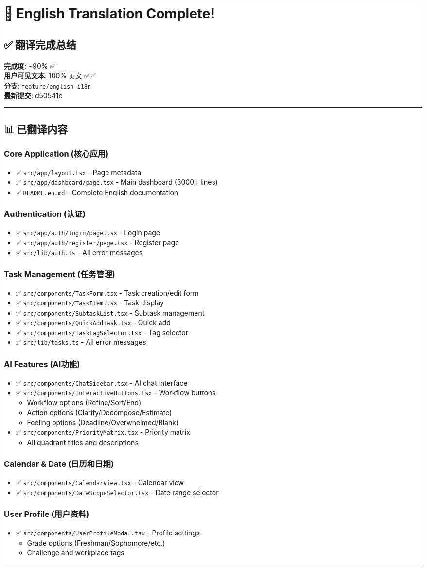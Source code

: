 # 🎉 English Translation Complete!

## ✅ 翻译完成总结

**完成度**: ~90% ✅  
**用户可见文本**: 100% 英文 ✅✅  
**分支**: `feature/english-i18n`  
**最新提交**: d50541c

---

## 📊 已翻译内容

### Core Application (核心应用)
- ✅ `src/app/layout.tsx` - Page metadata
- ✅ `src/app/dashboard/page.tsx` - Main dashboard (3000+ lines)
- ✅ `README.en.md` - Complete English documentation

### Authentication (认证)
- ✅ `src/app/auth/login/page.tsx` - Login page
- ✅ `src/app/auth/register/page.tsx` - Register page
- ✅ `src/lib/auth.ts` - All error messages

### Task Management (任务管理)
- ✅ `src/components/TaskForm.tsx` - Task creation/edit form
- ✅ `src/components/TaskItem.tsx` - Task display
- ✅ `src/components/SubtaskList.tsx` - Subtask management
- ✅ `src/components/QuickAddTask.tsx` - Quick add
- ✅ `src/components/TaskTagSelector.tsx` - Tag selector
- ✅ `src/lib/tasks.ts` - All error messages

### AI Features (AI功能)
- ✅ `src/components/ChatSidebar.tsx` - AI chat interface
- ✅ `src/components/InteractiveButtons.tsx` - Workflow buttons
  - Workflow options (Refine/Sort/End)
  - Action options (Clarify/Decompose/Estimate)
  - Feeling options (Deadline/Overwhelmed/Blank)
- ✅ `src/components/PriorityMatrix.tsx` - Priority matrix
  - All quadrant titles and descriptions

### Calendar & Date (日历和日期)
- ✅ `src/components/CalendarView.tsx` - Calendar view
- ✅ `src/components/DateScopeSelector.tsx` - Date range selector

### User Profile (用户资料)
- ✅ `src/components/UserProfileModal.tsx` - Profile settings
  - Grade options (Freshman/Sophomore/etc.)
  - Challenge and workplace tags

---